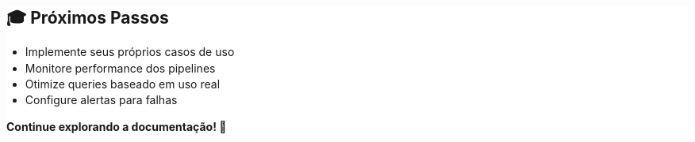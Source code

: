 ## 🎓 Próximos Passos

- Implemente seus próprios casos de uso
- Monitore performance dos pipelines
- Otimize queries baseado em uso real
- Configure alertas para falhas

**Continue explorando a documentação! 🚀**

